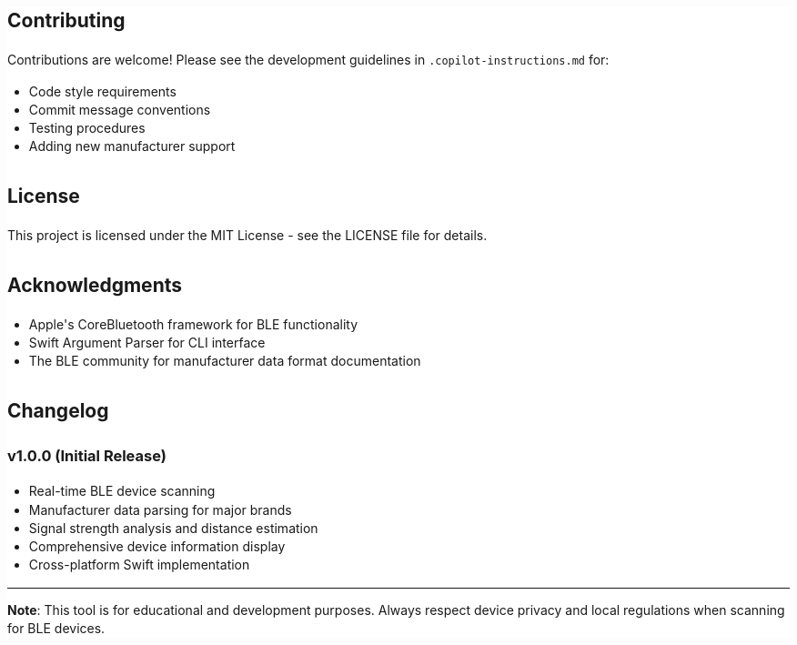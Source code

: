 ## Contributing

Contributions are welcome! Please see the development guidelines in `.copilot-instructions.md` for:

- Code style requirements
- Commit message conventions
- Testing procedures
- Adding new manufacturer support

## License

This project is licensed under the MIT License - see the LICENSE file for details.

## Acknowledgments

- Apple's CoreBluetooth framework for BLE functionality
- Swift Argument Parser for CLI interface
- The BLE community for manufacturer data format documentation

## Changelog

### v1.0.0 (Initial Release)

- Real-time BLE device scanning
- Manufacturer data parsing for major brands
- Signal strength analysis and distance estimation
- Comprehensive device information display
- Cross-platform Swift implementation

---

**Note**: This tool is for educational and development purposes. Always respect device privacy and local regulations when scanning for BLE devices.
